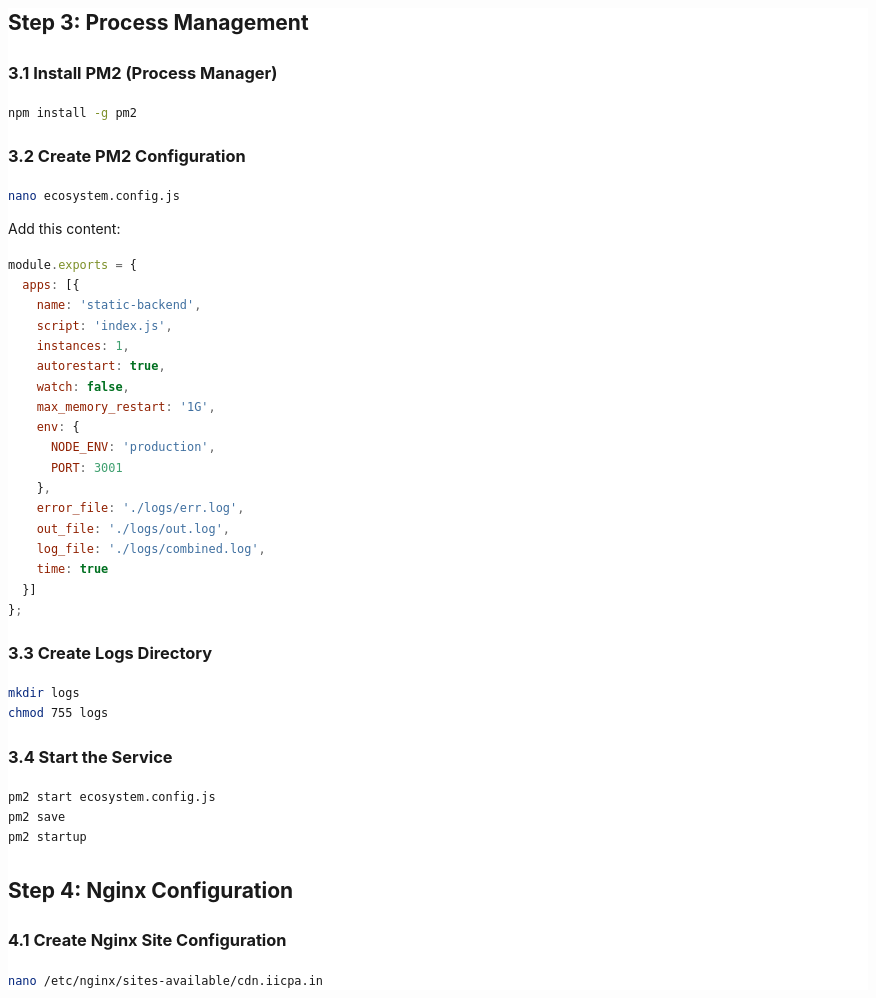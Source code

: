 ## Step 3: Process Management

### 3.1 Install PM2 (Process Manager)
```bash
npm install -g pm2
```

### 3.2 Create PM2 Configuration
```bash
nano ecosystem.config.js
```

Add this content:
```javascript
module.exports = {
  apps: [{
    name: 'static-backend',
    script: 'index.js',
    instances: 1,
    autorestart: true,
    watch: false,
    max_memory_restart: '1G',
    env: {
      NODE_ENV: 'production',
      PORT: 3001
    },
    error_file: './logs/err.log',
    out_file: './logs/out.log',
    log_file: './logs/combined.log',
    time: true
  }]
};
```

### 3.3 Create Logs Directory
```bash
mkdir logs
chmod 755 logs
```

### 3.4 Start the Service
```bash
pm2 start ecosystem.config.js
pm2 save
pm2 startup
```

## Step 4: Nginx Configuration

### 4.1 Create Nginx Site Configuration
```bash
nano /etc/nginx/sites-available/cdn.iicpa.in
```
